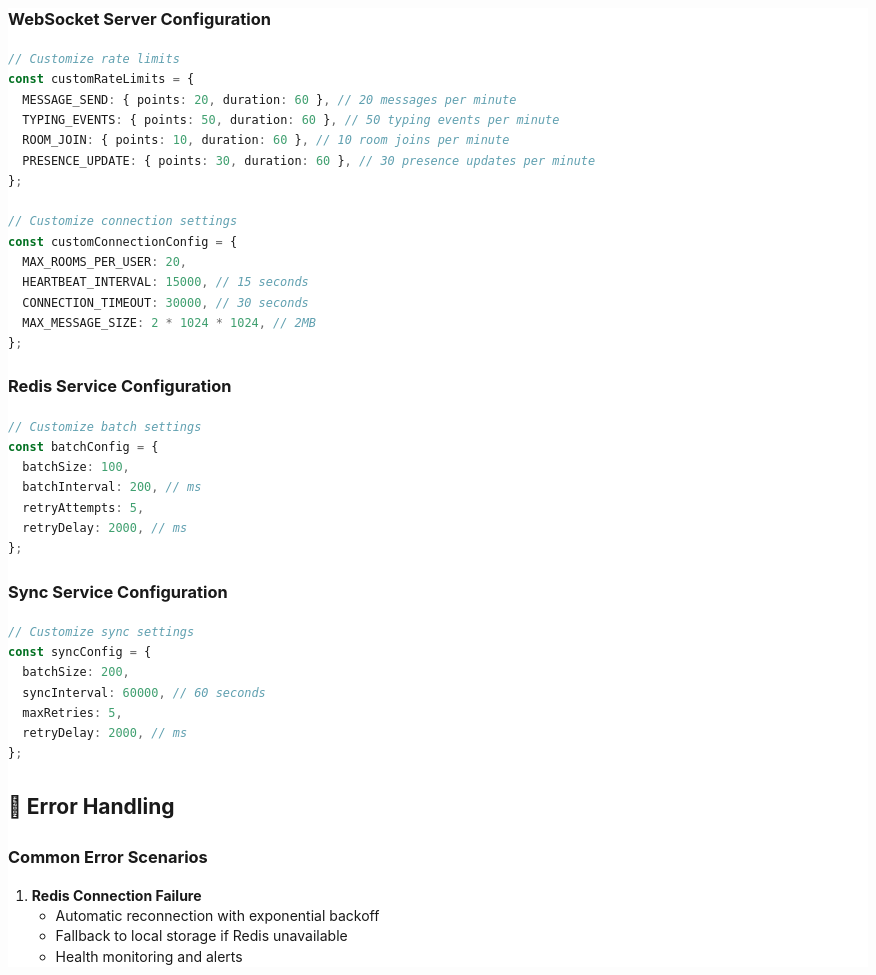 ### WebSocket Server Configuration

```typescript
// Customize rate limits
const customRateLimits = {
  MESSAGE_SEND: { points: 20, duration: 60 }, // 20 messages per minute
  TYPING_EVENTS: { points: 50, duration: 60 }, // 50 typing events per minute
  ROOM_JOIN: { points: 10, duration: 60 }, // 10 room joins per minute
  PRESENCE_UPDATE: { points: 30, duration: 60 }, // 30 presence updates per minute
};

// Customize connection settings
const customConnectionConfig = {
  MAX_ROOMS_PER_USER: 20,
  HEARTBEAT_INTERVAL: 15000, // 15 seconds
  CONNECTION_TIMEOUT: 30000, // 30 seconds
  MAX_MESSAGE_SIZE: 2 * 1024 * 1024, // 2MB
};
```

### Redis Service Configuration

```typescript
// Customize batch settings
const batchConfig = {
  batchSize: 100,
  batchInterval: 200, // ms
  retryAttempts: 5,
  retryDelay: 2000, // ms
};
```

### Sync Service Configuration

```typescript
// Customize sync settings
const syncConfig = {
  batchSize: 200,
  syncInterval: 60000, // 60 seconds
  maxRetries: 5,
  retryDelay: 2000, // ms
};
```

## 🚨 Error Handling

### Common Error Scenarios

1. **Redis Connection Failure**
   - Automatic reconnection with exponential backoff
   - Fallback to local storage if Redis unavailable
   - Health monitoring and alerts
